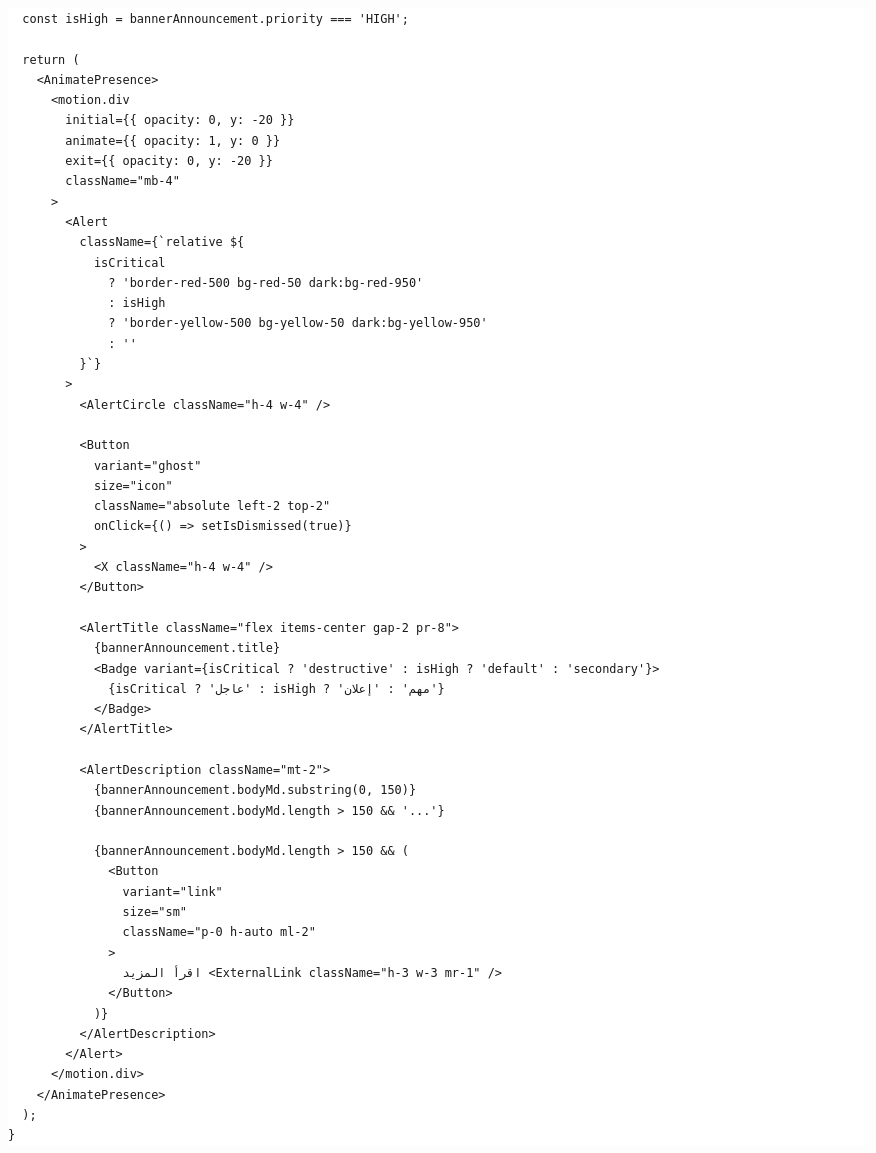 ```tsx
  const isHigh = bannerAnnouncement.priority === 'HIGH';

  return (
    <AnimatePresence>
      <motion.div
        initial={{ opacity: 0, y: -20 }}
        animate={{ opacity: 1, y: 0 }}
        exit={{ opacity: 0, y: -20 }}
        className="mb-4"
      >
        <Alert 
          className={`relative ${
            isCritical 
              ? 'border-red-500 bg-red-50 dark:bg-red-950'
              : isHigh
              ? 'border-yellow-500 bg-yellow-50 dark:bg-yellow-950'
              : ''
          }`}
        >
          <AlertCircle className="h-4 w-4" />
          
          <Button
            variant="ghost"
            size="icon"
            className="absolute left-2 top-2"
            onClick={() => setIsDismissed(true)}
          >
            <X className="h-4 w-4" />
          </Button>

          <AlertTitle className="flex items-center gap-2 pr-8">
            {bannerAnnouncement.title}
            <Badge variant={isCritical ? 'destructive' : isHigh ? 'default' : 'secondary'}>
              {isCritical ? 'عاجل' : isHigh ? 'مهم' : 'إعلان'}
            </Badge>
          </AlertTitle>

          <AlertDescription className="mt-2">
            {bannerAnnouncement.bodyMd.substring(0, 150)}
            {bannerAnnouncement.bodyMd.length > 150 && '...'}
            
            {bannerAnnouncement.bodyMd.length > 150 && (
              <Button 
                variant="link" 
                size="sm"
                className="p-0 h-auto ml-2"
              >
                اقرأ المزيد <ExternalLink className="h-3 w-3 mr-1" />
              </Button>
            )}
          </AlertDescription>
        </Alert>
      </motion.div>
    </AnimatePresence>
  );
}
```
